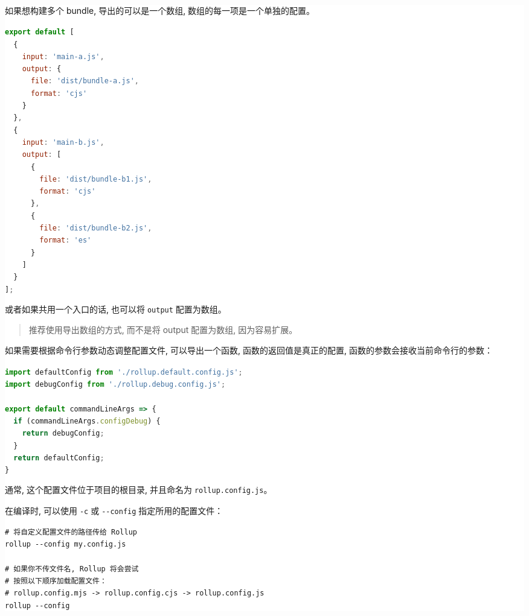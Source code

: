 如果想构建多个 bundle, 导出的可以是一个数组, 数组的每一项是一个单独的配置。

```js
export default [
  {
    input: 'main-a.js',
    output: {
      file: 'dist/bundle-a.js',
      format: 'cjs'
    }
  }, 
  {
    input: 'main-b.js',
    output: [
      {
        file: 'dist/bundle-b1.js',
        format: 'cjs'
      },
      {
        file: 'dist/bundle-b2.js',
        format: 'es'
      }
    ]
  }
];
```

或者如果共用一个入口的话, 也可以将 `output` 配置为数组。

> 推荐使用导出数组的方式, 而不是将 output 配置为数组, 因为容易扩展。

如果需要根据命令行参数动态调整配置文件, 可以导出一个函数, 函数的返回值是真正的配置, 函数的参数会接收当前命令行的参数：

```js
import defaultConfig from './rollup.default.config.js';
import debugConfig from './rollup.debug.config.js';

export default commandLineArgs => {
  if (commandLineArgs.configDebug) {
    return debugConfig;
  }
  return defaultConfig;
}
```

通常, 这个配置文件位于项目的根目录, 并且命名为 `rollup.config.js`。

在编译时, 可以使用 `-c` 或 `--config` 指定所用的配置文件：

```shell{6}
# 将自定义配置文件的路径传给 Rollup
rollup --config my.config.js

# 如果你不传文件名, Rollup 将会尝试
# 按照以下顺序加载配置文件：
# rollup.config.mjs -> rollup.config.cjs -> rollup.config.js
rollup --config
```
